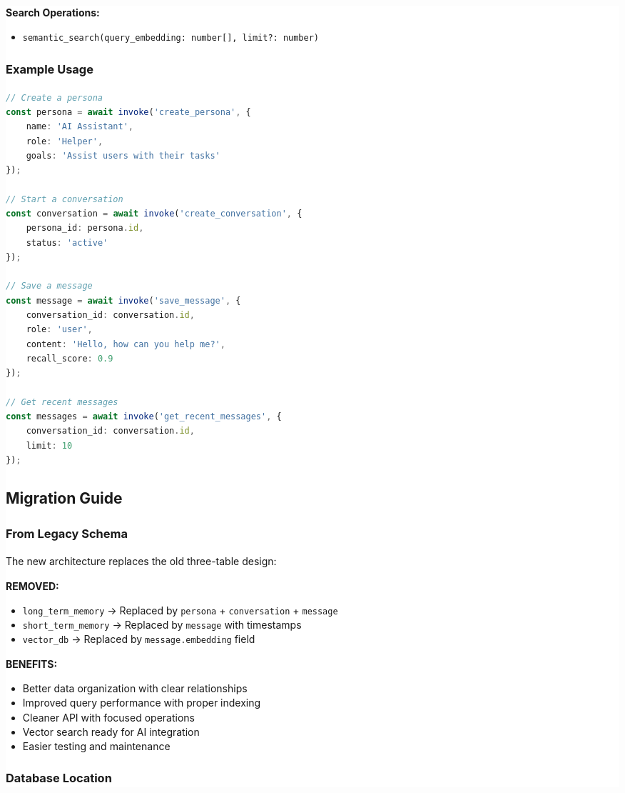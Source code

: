 **Search Operations:**
- `semantic_search(query_embedding: number[], limit?: number)`

### Example Usage

```typescript
// Create a persona
const persona = await invoke('create_persona', {
    name: 'AI Assistant',
    role: 'Helper',
    goals: 'Assist users with their tasks'
});

// Start a conversation
const conversation = await invoke('create_conversation', {
    persona_id: persona.id,
    status: 'active'
});

// Save a message
const message = await invoke('save_message', {
    conversation_id: conversation.id,
    role: 'user',
    content: 'Hello, how can you help me?',
    recall_score: 0.9
});

// Get recent messages
const messages = await invoke('get_recent_messages', {
    conversation_id: conversation.id,
    limit: 10
});
```

## Migration Guide

### From Legacy Schema

The new architecture replaces the old three-table design:

**REMOVED:**
- `long_term_memory` → Replaced by `persona` + `conversation` + `message`
- `short_term_memory` → Replaced by `message` with timestamps
- `vector_db` → Replaced by `message.embedding` field

**BENEFITS:**
- Better data organization with clear relationships
- Improved query performance with proper indexing
- Cleaner API with focused operations
- Vector search ready for AI integration
- Easier testing and maintenance

### Database Location
